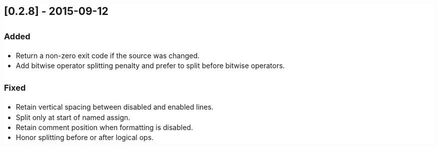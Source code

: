 ## [0.2.8] - 2015-09-12
### Added
- Return a non-zero exit code if the source was changed.
- Add bitwise operator splitting penalty and prefer to split before bitwise
  operators.

### Fixed
- Retain vertical spacing between disabled and enabled lines.
- Split only at start of named assign.
- Retain comment position when formatting is disabled.
- Honor splitting before or after logical ops.

